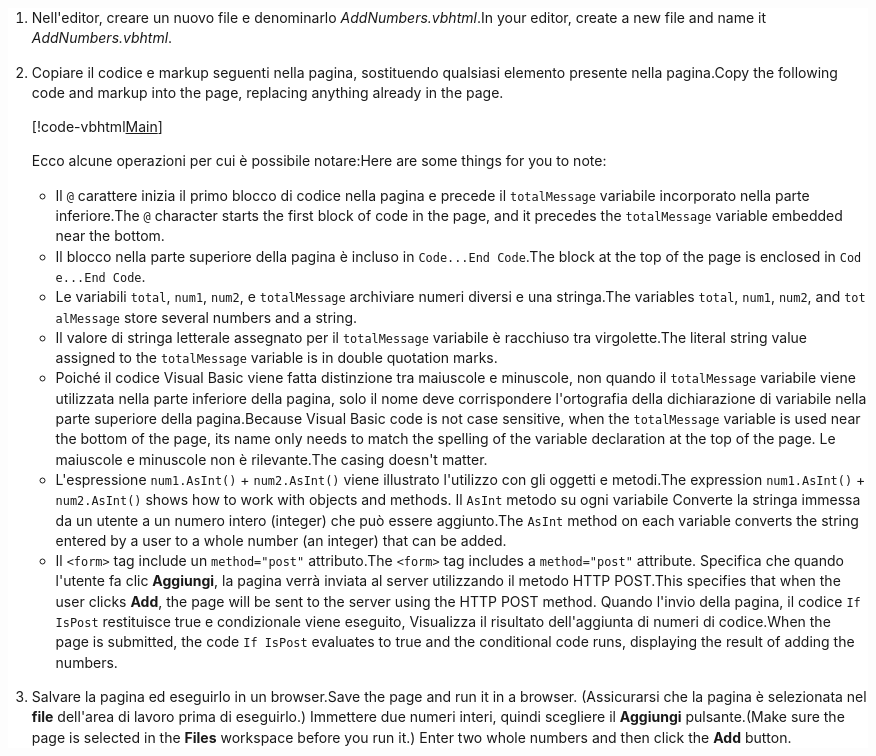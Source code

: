 1. <span data-ttu-id="c6e2e-185">Nell'editor, creare un nuovo file e denominarlo *AddNumbers.vbhtml*.</span><span class="sxs-lookup"><span data-stu-id="c6e2e-185">In your editor, create a new file and name it *AddNumbers.vbhtml*.</span></span>
2. <span data-ttu-id="c6e2e-186">Copiare il codice e markup seguenti nella pagina, sostituendo qualsiasi elemento presente nella pagina.</span><span class="sxs-lookup"><span data-stu-id="c6e2e-186">Copy the following code and markup into the page, replacing anything already in the page.</span></span>

    [!code-vbhtml[Main](introducing-razor-syntax-vb/samples/sample10.vbhtml)]

    <span data-ttu-id="c6e2e-187">Ecco alcune operazioni per cui è possibile notare:</span><span class="sxs-lookup"><span data-stu-id="c6e2e-187">Here are some things for you to note:</span></span>

    - <span data-ttu-id="c6e2e-188">Il `@` carattere inizia il primo blocco di codice nella pagina e precede il `totalMessage` variabile incorporato nella parte inferiore.</span><span class="sxs-lookup"><span data-stu-id="c6e2e-188">The `@` character starts the first block of code in the page, and it precedes the `totalMessage` variable embedded near the bottom.</span></span>
    - <span data-ttu-id="c6e2e-189">Il blocco nella parte superiore della pagina è incluso in `Code...End Code`.</span><span class="sxs-lookup"><span data-stu-id="c6e2e-189">The block at the top of the page is enclosed in `Code...End Code`.</span></span>
    - <span data-ttu-id="c6e2e-190">Le variabili `total`, `num1`, `num2`, e `totalMessage` archiviare numeri diversi e una stringa.</span><span class="sxs-lookup"><span data-stu-id="c6e2e-190">The variables `total`, `num1`, `num2`, and `totalMessage` store several numbers and a string.</span></span>
    - <span data-ttu-id="c6e2e-191">Il valore di stringa letterale assegnato per il `totalMessage` variabile è racchiuso tra virgolette.</span><span class="sxs-lookup"><span data-stu-id="c6e2e-191">The literal string value assigned to the `totalMessage` variable is in double quotation marks.</span></span>
    - <span data-ttu-id="c6e2e-192">Poiché il codice Visual Basic viene fatta distinzione tra maiuscole e minuscole, non quando il `totalMessage` variabile viene utilizzata nella parte inferiore della pagina, solo il nome deve corrispondere l'ortografia della dichiarazione di variabile nella parte superiore della pagina.</span><span class="sxs-lookup"><span data-stu-id="c6e2e-192">Because Visual Basic code is not case sensitive, when the `totalMessage` variable is used near the bottom of the page, its name only needs to match the spelling of the variable declaration at the top of the page.</span></span> <span data-ttu-id="c6e2e-193">Le maiuscole e minuscole non è rilevante.</span><span class="sxs-lookup"><span data-stu-id="c6e2e-193">The casing doesn't matter.</span></span>
    - <span data-ttu-id="c6e2e-194">L'espressione `num1.AsInt()`  +  `num2.AsInt()` viene illustrato l'utilizzo con gli oggetti e metodi.</span><span class="sxs-lookup"><span data-stu-id="c6e2e-194">The expression `num1.AsInt()` + `num2.AsInt()` shows how to work with objects and methods.</span></span> <span data-ttu-id="c6e2e-195">Il `AsInt` metodo su ogni variabile Converte la stringa immessa da un utente a un numero intero (integer) che può essere aggiunto.</span><span class="sxs-lookup"><span data-stu-id="c6e2e-195">The `AsInt` method on each variable converts the string entered by a user to a whole number (an integer) that can be added.</span></span>
    - <span data-ttu-id="c6e2e-196">Il `<form>` tag include un `method="post"` attributo.</span><span class="sxs-lookup"><span data-stu-id="c6e2e-196">The `<form>` tag includes a `method="post"` attribute.</span></span> <span data-ttu-id="c6e2e-197">Specifica che quando l'utente fa clic **Aggiungi**, la pagina verrà inviata al server utilizzando il metodo HTTP POST.</span><span class="sxs-lookup"><span data-stu-id="c6e2e-197">This specifies that when the user clicks **Add**, the page will be sent to the server using the HTTP POST method.</span></span> <span data-ttu-id="c6e2e-198">Quando l'invio della pagina, il codice `If IsPost` restituisce true e condizionale viene eseguito, Visualizza il risultato dell'aggiunta di numeri di codice.</span><span class="sxs-lookup"><span data-stu-id="c6e2e-198">When the page is submitted, the code `If IsPost` evaluates to true and the conditional code runs, displaying the result of adding the numbers.</span></span>
3. <span data-ttu-id="c6e2e-199">Salvare la pagina ed eseguirlo in un browser.</span><span class="sxs-lookup"><span data-stu-id="c6e2e-199">Save the page and run it in a browser.</span></span> <span data-ttu-id="c6e2e-200">(Assicurarsi che la pagina è selezionata nel **file** dell'area di lavoro prima di eseguirlo.) Immettere due numeri interi, quindi scegliere il **Aggiungi** pulsante.</span><span class="sxs-lookup"><span data-stu-id="c6e2e-200">(Make sure the page is selected in the **Files** workspace before you run it.) Enter two whole numbers and then click the **Add** button.</span></span>
